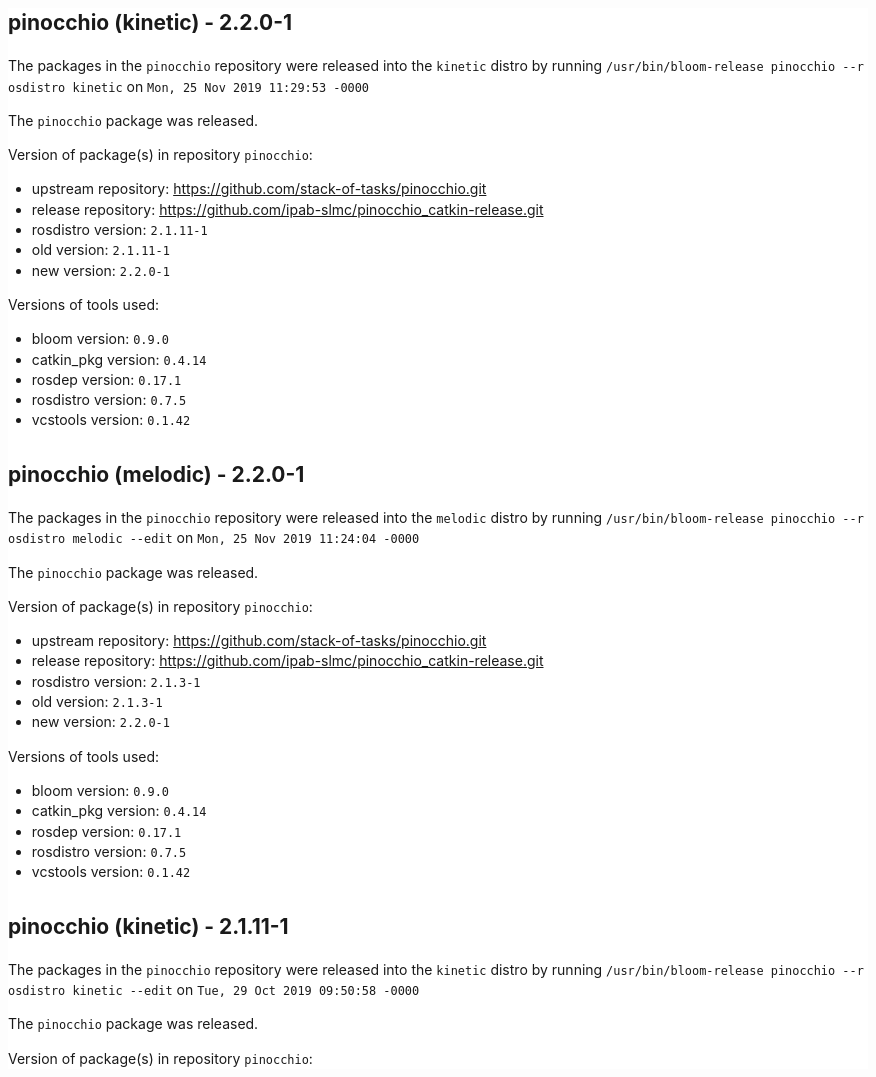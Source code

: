 
## pinocchio (kinetic) - 2.2.0-1

The packages in the `pinocchio` repository were released into the `kinetic` distro by running `/usr/bin/bloom-release pinocchio --rosdistro kinetic` on `Mon, 25 Nov 2019 11:29:53 -0000`

The `pinocchio` package was released.

Version of package(s) in repository `pinocchio`:

- upstream repository: https://github.com/stack-of-tasks/pinocchio.git
- release repository: https://github.com/ipab-slmc/pinocchio_catkin-release.git
- rosdistro version: `2.1.11-1`
- old version: `2.1.11-1`
- new version: `2.2.0-1`

Versions of tools used:

- bloom version: `0.9.0`
- catkin_pkg version: `0.4.14`
- rosdep version: `0.17.1`
- rosdistro version: `0.7.5`
- vcstools version: `0.1.42`


## pinocchio (melodic) - 2.2.0-1

The packages in the `pinocchio` repository were released into the `melodic` distro by running `/usr/bin/bloom-release pinocchio --rosdistro melodic --edit` on `Mon, 25 Nov 2019 11:24:04 -0000`

The `pinocchio` package was released.

Version of package(s) in repository `pinocchio`:

- upstream repository: https://github.com/stack-of-tasks/pinocchio.git
- release repository: https://github.com/ipab-slmc/pinocchio_catkin-release.git
- rosdistro version: `2.1.3-1`
- old version: `2.1.3-1`
- new version: `2.2.0-1`

Versions of tools used:

- bloom version: `0.9.0`
- catkin_pkg version: `0.4.14`
- rosdep version: `0.17.1`
- rosdistro version: `0.7.5`
- vcstools version: `0.1.42`


## pinocchio (kinetic) - 2.1.11-1

The packages in the `pinocchio` repository were released into the `kinetic` distro by running `/usr/bin/bloom-release pinocchio --rosdistro kinetic --edit` on `Tue, 29 Oct 2019 09:50:58 -0000`

The `pinocchio` package was released.

Version of package(s) in repository `pinocchio`:
